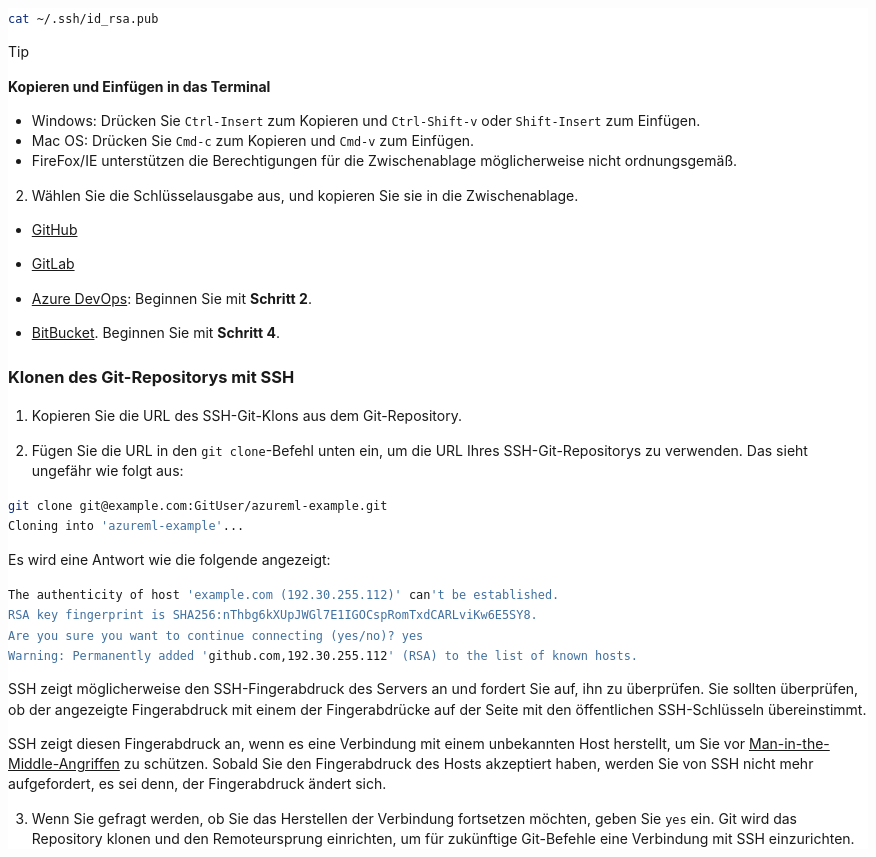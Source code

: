 ```bash
cat ~/.ssh/id_rsa.pub
```
> [!TIP]
> **Kopieren und Einfügen in das Terminal**
> * Windows: Drücken Sie `Ctrl-Insert` zum Kopieren und `Ctrl-Shift-v` oder `Shift-Insert` zum Einfügen.
> * Mac OS: Drücken Sie `Cmd-c` zum Kopieren und `Cmd-v` zum Einfügen.
> * FireFox/IE unterstützen die Berechtigungen für die Zwischenablage möglicherweise nicht ordnungsgemäß.

2) Wählen Sie die Schlüsselausgabe aus, und kopieren Sie sie in die Zwischenablage.

+ [GitHub](https://docs.github.com/github/authenticating-to-github/adding-a-new-ssh-key-to-your-github-account)

+ [GitLab](https://docs.gitlab.com/ee/ssh/#adding-an-ssh-key-to-your-gitlab-account)

+ [Azure DevOps](/azure/devops/repos/git/use-ssh-keys-to-authenticate#step-2--add-the-public-key-to-azure-devops-servicestfs): Beginnen Sie mit **Schritt 2**.

+ [BitBucket](https://support.atlassian.com/bitbucket-cloud/docs/set-up-an-ssh-key/#SetupanSSHkey-ssh2). Beginnen Sie mit **Schritt 4**.

### <a name="clone-the-git-repository-with-ssh"></a>Klonen des Git-Repositorys mit SSH

1) Kopieren Sie die URL des SSH-Git-Klons aus dem Git-Repository.

2) Fügen Sie die URL in den `git clone`-Befehl unten ein, um die URL Ihres SSH-Git-Repositorys zu verwenden. Das sieht ungefähr wie folgt aus:

```bash
git clone git@example.com:GitUser/azureml-example.git
Cloning into 'azureml-example'...
```

Es wird eine Antwort wie die folgende angezeigt:

```bash
The authenticity of host 'example.com (192.30.255.112)' can't be established.
RSA key fingerprint is SHA256:nThbg6kXUpJWGl7E1IGOCspRomTxdCARLviKw6E5SY8.
Are you sure you want to continue connecting (yes/no)? yes
Warning: Permanently added 'github.com,192.30.255.112' (RSA) to the list of known hosts.
```

SSH zeigt möglicherweise den SSH-Fingerabdruck des Servers an und fordert Sie auf, ihn zu überprüfen. Sie sollten überprüfen, ob der angezeigte Fingerabdruck mit einem der Fingerabdrücke auf der Seite mit den öffentlichen SSH-Schlüsseln übereinstimmt.

SSH zeigt diesen Fingerabdruck an, wenn es eine Verbindung mit einem unbekannten Host herstellt, um Sie vor [Man-in-the-Middle-Angriffen](/previous-versions/windows/it-pro/windows-2000-server/cc959354(v=technet.10)) zu schützen. Sobald Sie den Fingerabdruck des Hosts akzeptiert haben, werden Sie von SSH nicht mehr aufgefordert, es sei denn, der Fingerabdruck ändert sich.

3) Wenn Sie gefragt werden, ob Sie das Herstellen der Verbindung fortsetzen möchten, geben Sie `yes` ein. Git wird das Repository klonen und den Remoteursprung einrichten, um für zukünftige Git-Befehle eine Verbindung mit SSH einzurichten.
